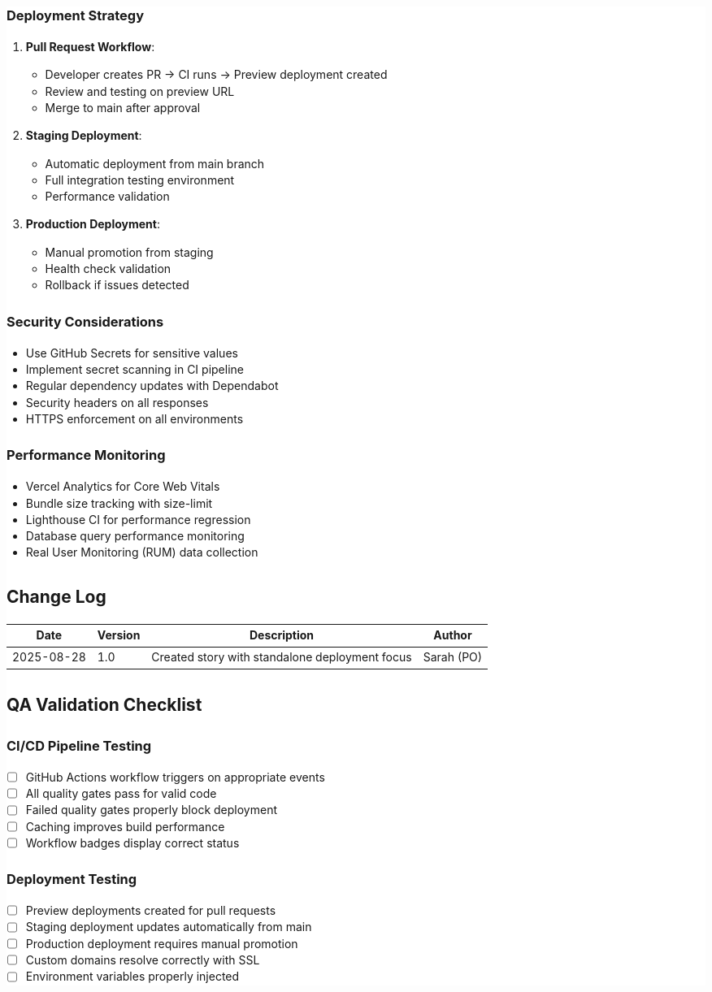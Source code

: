 ### **Deployment Strategy**

1. **Pull Request Workflow**:
   - Developer creates PR → CI runs → Preview deployment created
   - Review and testing on preview URL
   - Merge to main after approval

2. **Staging Deployment**:
   - Automatic deployment from main branch
   - Full integration testing environment
   - Performance validation

3. **Production Deployment**:
   - Manual promotion from staging
   - Health check validation
   - Rollback if issues detected

### **Security Considerations**

- Use GitHub Secrets for sensitive values
- Implement secret scanning in CI pipeline
- Regular dependency updates with Dependabot
- Security headers on all responses
- HTTPS enforcement on all environments

### **Performance Monitoring**

- Vercel Analytics for Core Web Vitals
- Bundle size tracking with size-limit
- Lighthouse CI for performance regression
- Database query performance monitoring
- Real User Monitoring (RUM) data collection

## Change Log

| Date       | Version | Description                                            | Author     |
| ---------- | ------- | ------------------------------------------------------ | ---------- |
| 2025-08-28 | 1.0     | Created story with standalone deployment focus        | Sarah (PO) |

## QA Validation Checklist

### **CI/CD Pipeline Testing**
- [ ] GitHub Actions workflow triggers on appropriate events
- [ ] All quality gates pass for valid code
- [ ] Failed quality gates properly block deployment
- [ ] Caching improves build performance
- [ ] Workflow badges display correct status

### **Deployment Testing**
- [ ] Preview deployments created for pull requests
- [ ] Staging deployment updates automatically from main
- [ ] Production deployment requires manual promotion
- [ ] Custom domains resolve correctly with SSL
- [ ] Environment variables properly injected
